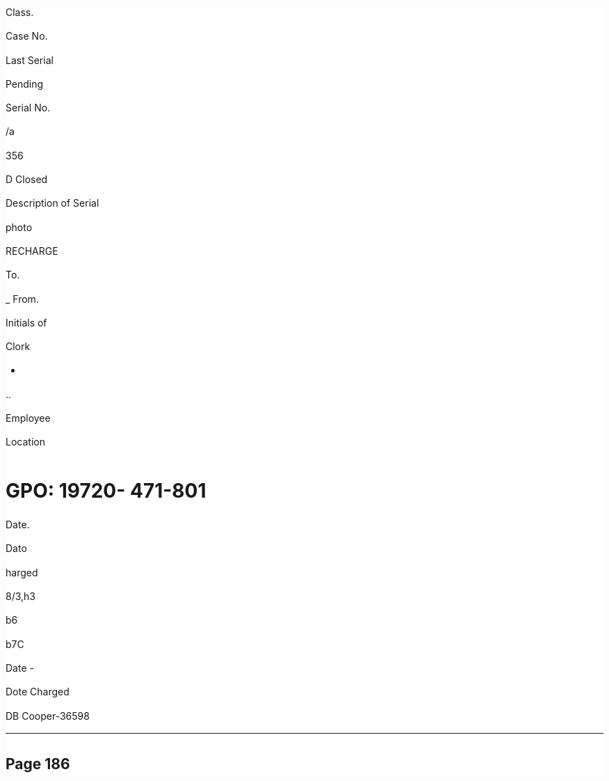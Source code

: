 Class.

Case No.

Last Serial

Pending

Serial No.

/a

356

D Closed

Description of Serial

photo

RECHARGE

To.

_ From.

Initials of

Clork

-

..

Employee

Location

# GPO: 19720- 471-801

Date.

Dato

harged

8/3,h3

b6

b7C

Date -

Dote Charged

DB Cooper-36598

---

## Page 186
